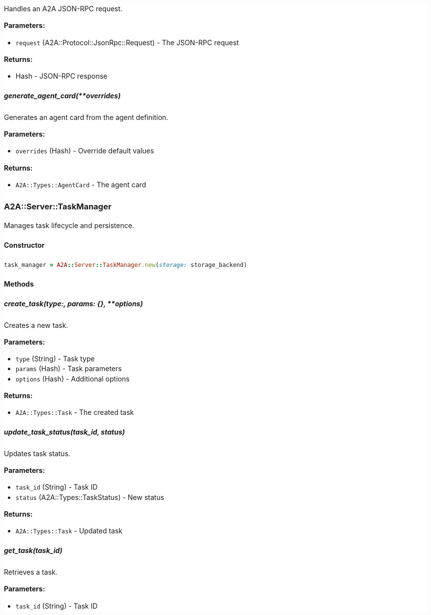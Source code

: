 Handles an A2A JSON-RPC request.

**Parameters:**
- `request` (A2A::Protocol::JsonRpc::Request) - The JSON-RPC request

**Returns:**
- Hash - JSON-RPC response

##### generate_agent_card(**overrides)

Generates an agent card from the agent definition.

**Parameters:**
- `overrides` (Hash) - Override default values

**Returns:**
- `A2A::Types::AgentCard` - The agent card

### A2A::Server::TaskManager

Manages task lifecycle and persistence.

#### Constructor

```ruby
task_manager = A2A::Server::TaskManager.new(storage: storage_backend)
```

#### Methods

##### create_task(type:, params: {}, **options)

Creates a new task.

**Parameters:**
- `type` (String) - Task type
- `params` (Hash) - Task parameters
- `options` (Hash) - Additional options

**Returns:**
- `A2A::Types::Task` - The created task

##### update_task_status(task_id, status)

Updates task status.

**Parameters:**
- `task_id` (String) - Task ID
- `status` (A2A::Types::TaskStatus) - New status

**Returns:**
- `A2A::Types::Task` - Updated task

##### get_task(task_id)

Retrieves a task.

**Parameters:**
- `task_id` (String) - Task ID
